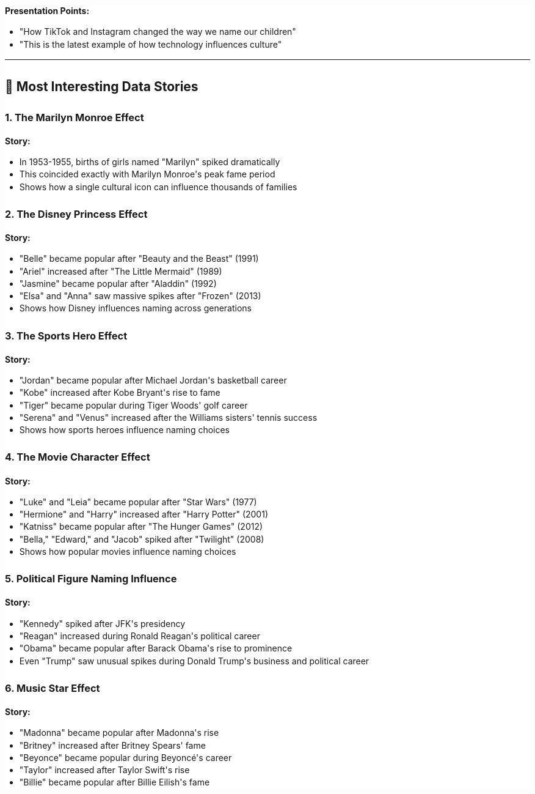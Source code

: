 **Presentation Points:**
- "How TikTok and Instagram changed the way we name our children"
- "This is the latest example of how technology influences culture"

---

## 🌟 Most Interesting Data Stories

### 1. The Marilyn Monroe Effect
**Story:**
- In 1953-1955, births of girls named "Marilyn" spiked dramatically
- This coincided exactly with Marilyn Monroe's peak fame period
- Shows how a single cultural icon can influence thousands of families

### 2. The Disney Princess Effect
**Story:**
- "Belle" became popular after "Beauty and the Beast" (1991)
- "Ariel" increased after "The Little Mermaid" (1989)
- "Jasmine" became popular after "Aladdin" (1992)
- "Elsa" and "Anna" saw massive spikes after "Frozen" (2013)
- Shows how Disney influences naming across generations

### 3. The Sports Hero Effect
**Story:**
- "Jordan" became popular after Michael Jordan's basketball career
- "Kobe" increased after Kobe Bryant's rise to fame
- "Tiger" became popular during Tiger Woods' golf career
- "Serena" and "Venus" increased after the Williams sisters' tennis success
- Shows how sports heroes influence naming choices

### 4. The Movie Character Effect
**Story:**
- "Luke" and "Leia" became popular after "Star Wars" (1977)
- "Hermione" and "Harry" increased after "Harry Potter" (2001)
- "Katniss" became popular after "The Hunger Games" (2012)
- "Bella," "Edward," and "Jacob" spiked after "Twilight" (2008)
- Shows how popular movies influence naming choices

### 5. Political Figure Naming Influence
**Story:**
- "Kennedy" spiked after JFK's presidency
- "Reagan" increased during Ronald Reagan's political career
- "Obama" became popular after Barack Obama's rise to prominence
- Even "Trump" saw unusual spikes during Donald Trump's business and political career

### 6. Music Star Effect
**Story:**
- "Madonna" became popular after Madonna's rise
- "Britney" increased after Britney Spears' fame
- "Beyonce" became popular during Beyoncé's career
- "Taylor" increased after Taylor Swift's rise
- "Billie" became popular after Billie Eilish's fame
